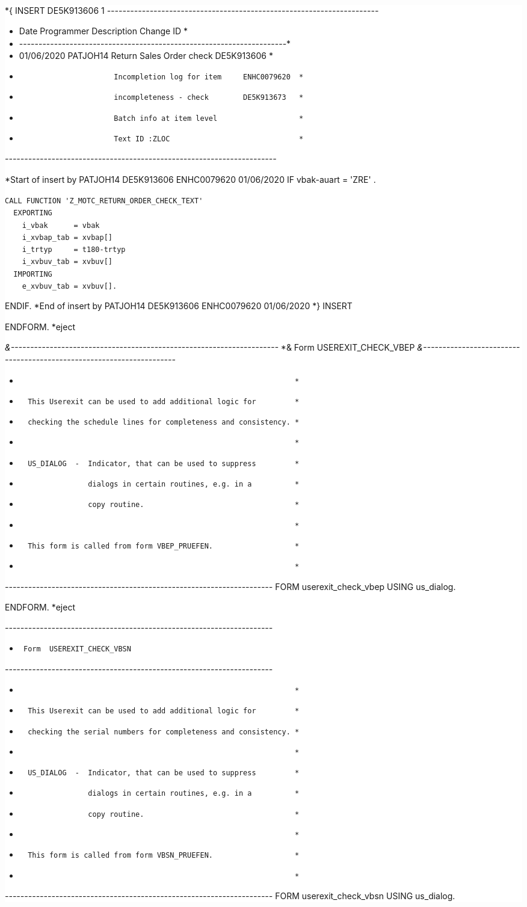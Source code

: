 *{   INSERT         DE5K913606                                        1
*----------------------------------------------------------------------*
* Date        Programmer      Description                  Change ID   *
* ---------------------------------------------------------------------*
* 01/06/2020  PATJOH14      Return Sales Order check      DE5K913606   *
*                           Incompletion log for item     ENHC0079620  *
*                           incompleteness - check        DE5K913673   *
*                           Batch info at item level                   *
*                           Text ID :ZLOC                              *
*----------------------------------------------------------------------*

*Start of insert by PATJOH14 DE5K913606 ENHC0079620 01/06/2020
  IF vbak-auart = 'ZRE' .

    CALL FUNCTION 'Z_MOTC_RETURN_ORDER_CHECK_TEXT'
      EXPORTING
        i_vbak      = vbak
        i_xvbap_tab = xvbap[]
        i_trtyp     = t180-trtyp
        i_xvbuv_tab = xvbuv[]
      IMPORTING
        e_xvbuv_tab = xvbuv[].

  ENDIF.
*End of insert by PATJOH14 DE5K913606 ENHC0079620 01/06/2020
*}   INSERT

ENDFORM.
*eject

*&---------------------------------------------------------------------*
*&      Form  USEREXIT_CHECK_VBEP
*&---------------------------------------------------------------------*
*                                                                     *
*       This Userexit can be used to add additional logic for         *
*       checking the schedule lines for completeness and consistency. *
*                                                                     *
*       US_DIALOG  -  Indicator, that can be used to suppress         *
*                     dialogs in certain routines, e.g. in a          *
*                     copy routine.                                   *
*                                                                     *
*       This form is called from form VBEP_PRUEFEN.                   *
*                                                                     *
*---------------------------------------------------------------------*
FORM userexit_check_vbep USING us_dialog.


ENDFORM.
*eject

*---------------------------------------------------------------------*
*      Form  USEREXIT_CHECK_VBSN
*---------------------------------------------------------------------*
*                                                                     *
*       This Userexit can be used to add additional logic for         *
*       checking the serial numbers for completeness and consistency. *
*                                                                     *
*       US_DIALOG  -  Indicator, that can be used to suppress         *
*                     dialogs in certain routines, e.g. in a          *
*                     copy routine.                                   *
*                                                                     *
*       This form is called from form VBSN_PRUEFEN.                   *
*                                                                     *
*---------------------------------------------------------------------*
FORM userexit_check_vbsn USING us_dialog.
